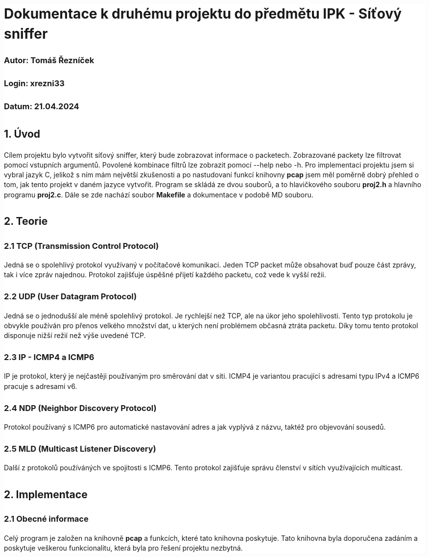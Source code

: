 # Dokumentace k druhému projektu do předmětu IPK - Síťový sniffer

### Autor: Tomáš Řezníček
### Login: xrezni33
### Datum: 21.04.2024

## 1. Úvod
Cílem projektu bylo vytvořit síťový sniffer, který bude zobrazovat informace o packetech. Zobrazované packety lze filtrovat pomocí vstupních argumentů. Povolené kombinace filtrů lze zobrazit pomocí --help nebo -h. Pro implementaci projektu jsem si vybral jazyk C, jelikož s ním mám největší zkušenosti a po nastudovaní funkcí knihovny **pcap** jsem měl poměrně dobrý přehled o tom, jak tento projekt v daném jazyce vytvořit. Program se skládá ze dvou souborů, a to hlavičkového souboru **proj2.h** a hlavního programu **proj2.c**. Dále se zde nachází soubor **Makefile** a dokumentace v podobě MD souboru.

## 2. Teorie

### 2.1 TCP (Transmission Control Protocol)
Jedná se o spolehlivý protokol využívaný v počítačové komunikaci. Jeden TCP packet může obsahovat buď pouze část zprávy, tak i více zpráv najednou. Protokol zajišťuje úspěšné přijetí každého packetu, což vede k vyšší režii.

### 2.2 UDP (User Datagram Protocol)
Jedná se o jednodušší ale méně spolehlivý protokol. Je rychlejší než TCP, ale na úkor jeho spolehlivosti. Tento typ protokolu je obvykle používán pro přenos velkého množství dat, u kterých není problémem občasná ztráta packetu. Díky tomu tento protokol disponuje nižší režií než výše uvedené TCP.

### 2.3 IP - ICMP4 a ICMP6
IP je protokol, který je nejčastěji používaným pro směrování dat v síti. ICMP4 je variantou pracující s adresami typu IPv4 a ICMP6 pracuje s adresami v6. 

### 2.4 NDP (Neighbor Discovery Protocol)
Protokol používaný s ICMP6 pro automatické nastavování adres a jak vyplývá z názvu, taktéž pro objevování sousedů.

### 2.5 MLD (Multicast Listener Discovery)
Další z protokolů používáných ve spojitosti s ICMP6. Tento protokol zajišťuje správu členství v sítích využívajících multicast.


## 2. Implementace

### 2.1 Obecné informace
Celý program je založen na knihovně **pcap** a funkcích, které tato knihovna poskytuje. Tato knihovna byla doporučena zadáním a poskytuje veškerou funkcionalitu, která byla pro řešení projektu nezbytná.
